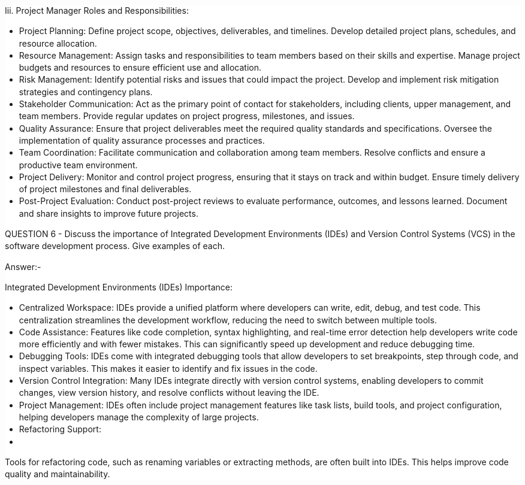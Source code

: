 Iii. Project Manager
Roles and Responsibilities:
- Project Planning:
Define project scope, objectives, deliverables, and timelines.
Develop detailed project plans, schedules, and resource allocation.
- Resource Management:
Assign tasks and responsibilities to team members based on their skills and expertise.
Manage project budgets and resources to ensure efficient use and allocation.
- Risk Management:
Identify potential risks and issues that could impact the project.
Develop and implement risk mitigation strategies and contingency plans.
- Stakeholder Communication:
Act as the primary point of contact for stakeholders, including clients, upper management, and team members.
Provide regular updates on project progress, milestones, and issues.
- Quality Assurance:
Ensure that project deliverables meet the required quality standards and specifications.
Oversee the implementation of quality assurance processes and practices.
- Team Coordination:
Facilitate communication and collaboration among team members.
Resolve conflicts and ensure a productive team environment.
- Project Delivery:
Monitor and control project progress, ensuring that it stays on track and within budget.
Ensure timely delivery of project milestones and final deliverables.
- Post-Project Evaluation:
Conduct post-project reviews to evaluate performance, outcomes, and lessons learned.
Document and share insights to improve future projects.



QUESTION 6 - Discuss the importance of Integrated Development Environments (IDEs) and Version Control Systems (VCS) in the software development process. Give examples of each.

Answer:- 

Integrated Development Environments (IDEs)
Importance:
- Centralized Workspace:
IDEs provide a unified platform where developers can write, edit, debug, and test code. This centralization streamlines the development workflow, reducing the need to switch between multiple tools.
- Code Assistance:
Features like code completion, syntax highlighting, and real-time error detection help developers write code more efficiently and with fewer mistakes. This can significantly speed up development and reduce debugging time.
- Debugging Tools:
IDEs come with integrated debugging tools that allow developers to set breakpoints, step through code, and inspect variables. This makes it easier to identify and fix issues in the code.
- Version Control Integration:
Many IDEs integrate directly with version control systems, enabling developers to commit changes, view version history, and resolve conflicts without leaving the IDE.
- Project Management:
IDEs often include project management features like task lists, build tools, and project configuration, helping developers manage the complexity of large projects.
- Refactoring Support:
- 
Tools for refactoring code, such as renaming variables or extracting methods, are often built into IDEs. This helps improve code quality and maintainability.
